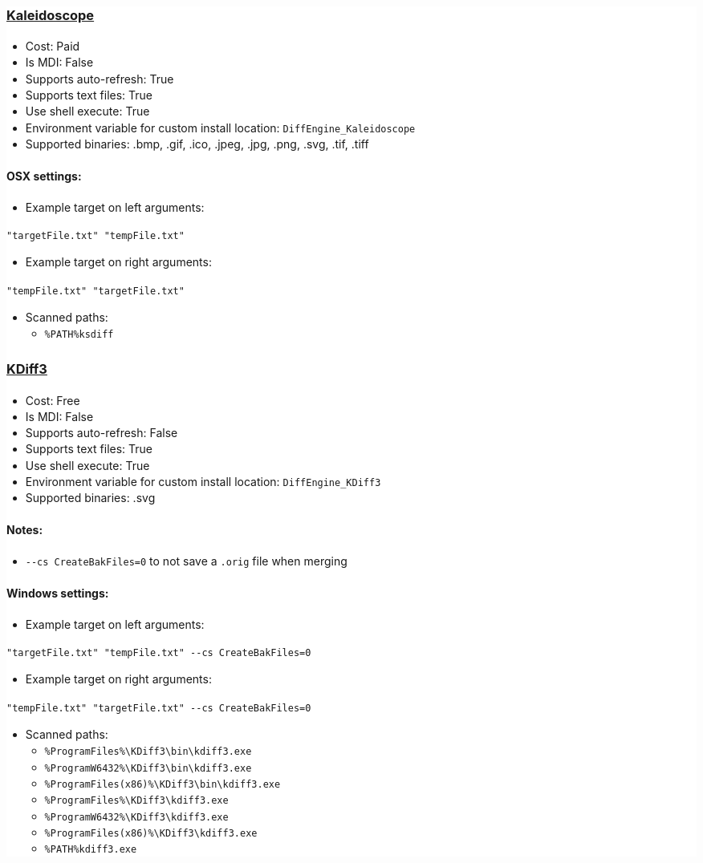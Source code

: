 ### [Kaleidoscope](https://kaleidoscope.app)

  * Cost: Paid
  * Is MDI: False
  * Supports auto-refresh: True
  * Supports text files: True
  * Use shell execute: True
  * Environment variable for custom install location: `DiffEngine_Kaleidoscope`
  * Supported binaries: .bmp, .gif, .ico, .jpeg, .jpg, .png, .svg, .tif, .tiff

#### OSX settings:

  * Example target on left arguments:
   ```
   "targetFile.txt" "tempFile.txt"
   ```
  * Example target on right arguments:
   ```
   "tempFile.txt" "targetFile.txt"
   ```
  * Scanned paths:
    * `%PATH%ksdiff`

### [KDiff3](https://github.com/KDE/kdiff3)

  * Cost: Free
  * Is MDI: False
  * Supports auto-refresh: False
  * Supports text files: True
  * Use shell execute: True
  * Environment variable for custom install location: `DiffEngine_KDiff3`
  * Supported binaries: .svg

#### Notes:

 * `--cs CreateBakFiles=0` to not save a `.orig` file when merging

#### Windows settings:

  * Example target on left arguments:
   ```
   "targetFile.txt" "tempFile.txt" --cs CreateBakFiles=0
   ```
  * Example target on right arguments:
   ```
   "tempFile.txt" "targetFile.txt" --cs CreateBakFiles=0
   ```
  * Scanned paths:
    * `%ProgramFiles%\KDiff3\bin\kdiff3.exe`
    * `%ProgramW6432%\KDiff3\bin\kdiff3.exe`
    * `%ProgramFiles(x86)%\KDiff3\bin\kdiff3.exe`
    * `%ProgramFiles%\KDiff3\kdiff3.exe`
    * `%ProgramW6432%\KDiff3\kdiff3.exe`
    * `%ProgramFiles(x86)%\KDiff3\kdiff3.exe`
    * `%PATH%kdiff3.exe`
